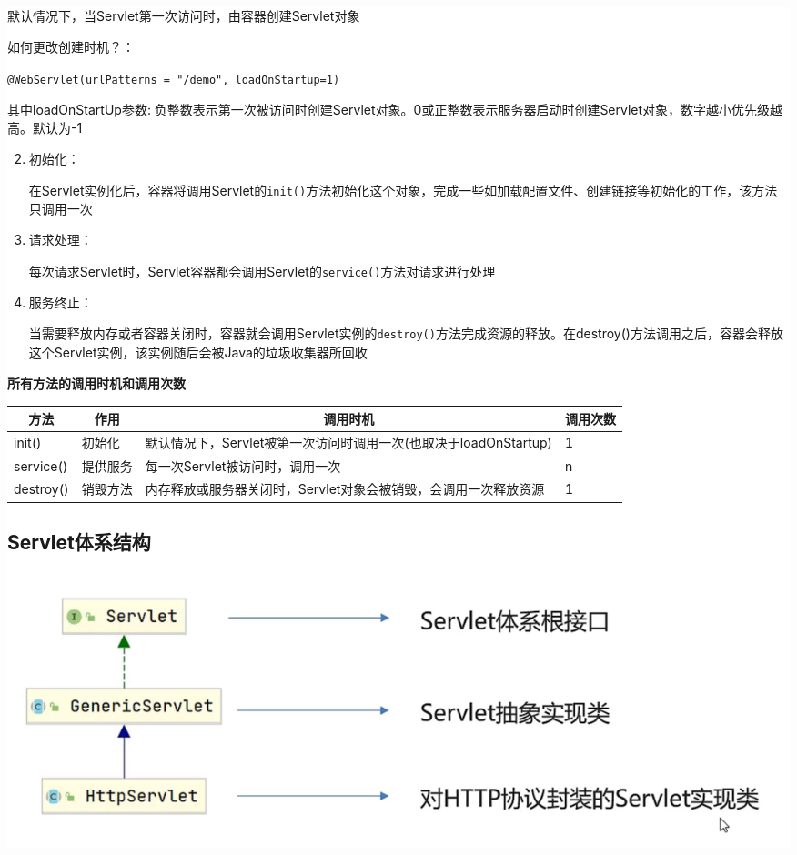    默认情况下，当Servlet第一次访问时，由容器创建Servlet对象

   

   如何更改创建时机？：

   `@WebServlet(urlPatterns = "/demo", loadOnStartup=1)`

   其中loadOnStartUp参数: 负整数表示第一次被访问时创建Servlet对象。0或正整数表示服务器启动时创建Servlet对象，数字越小优先级越高。默认为-1

   

2. 初始化：

   在Servlet实例化后，容器将调用Servlet的`init()`方法初始化这个对象，完成一些如加载配置文件、创建链接等初始化的工作，该方法只调用一次

   

3. 请求处理：

   每次请求Servlet时，Servlet容器都会调用Servlet的`service()`方法对请求进行处理

   

4. 服务终止：

   当需要释放内存或者容器关闭时，容器就会调用Servlet实例的`destroy()`方法完成资源的释放。在destroy()方法调用之后，容器会释放这个Servlet实例，该实例随后会被Java的垃圾收集器所回收



**所有方法的调用时机和调用次数**

| 方法      | 作用     | 调用时机                                                     | 调用次数 |
| --------- | -------- | ------------------------------------------------------------ | -------- |
| init()    | 初始化   | 默认情况下，Servlet被第一次访问时调用一次(也取决于loadOnStartup) | 1        |
| service() | 提供服务 | 每一次Servlet被访问时，调用一次                              | n        |
| destroy() | 销毁方法 | 内存释放或服务器关闭时，Servlet对象会被销毁，会调用一次释放资源 | 1        |



## Servlet体系结构

![image-20221009162302599](picture/image-20221009162302599.png)
